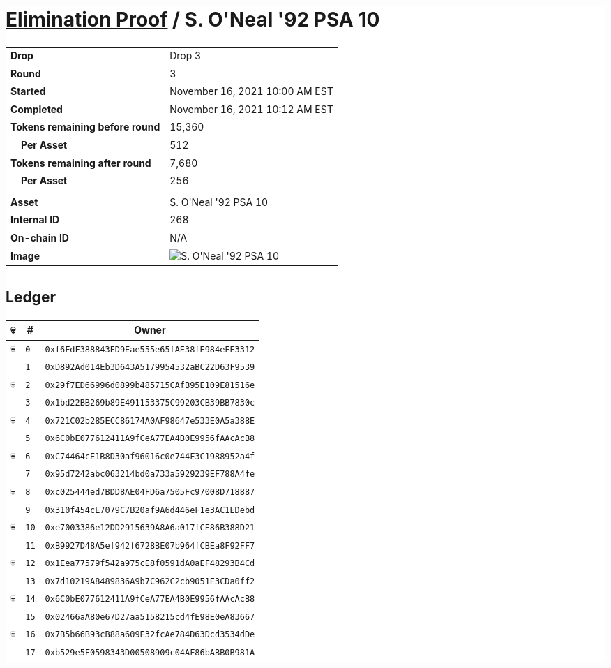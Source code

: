 # [Elimination Proof](./readme.md) / S. O&#039;Neal &#039;92 PSA 10

|||
|---|---|
| **Drop** | Drop 3 |
| **Round** | 3 |
| **Started** | November 16, 2021 10:00 AM EST |
| **Completed** | November 16, 2021 10:12 AM EST |
| **Tokens remaining before round** | 15,360 |
| **&nbsp;&nbsp;&nbsp;&nbsp;Per Asset** | 512 |
| **Tokens remaining after round** | 7,680 |
| **&nbsp;&nbsp;&nbsp;&nbsp;Per Asset** | 256 |
| | |
| **Asset** | S. O&#039;Neal &#039;92 PSA 10 |
| **Internal ID** | 268 |
| **On-chain ID** | N/A |
| **Image** | <img src="https://tcdn.blokpax.com/94d9199b-dc33-4f74-a0df-22f25e722f54/2ddf15665d98735e23228ab621e7e625aa81f647819dc8438ca3ad0d6f9f4d4c.jpg" height="200" alt="S. O&#039;Neal &#039;92 PSA 10" /> |

## Ledger

| 💀 | # | Owner |
| --- | --- | --- |
| 💀 | `0` | `0xf6FdF388843ED9Eae555e65fAE38fE984eFE3312` |
|  | `1` | `0xD892Ad014Eb3D643A5179954532aBC22D63F9539` |
| 💀 | `2` | `0x29f7ED66996d0899b485715CAfB95E109E81516e` |
|  | `3` | `0x1bd22BB269b89E491153375C99203CB39BB7830c` |
| 💀 | `4` | `0x721C02b285ECC86174A0AF98647e533E0A5a388E` |
|  | `5` | `0x6C0bE077612411A9fCeA77EA4B0E9956fAAcAcB8` |
| 💀 | `6` | `0xC74464cE1B8D30af96016c0e744F3C1988952a4f` |
|  | `7` | `0x95d7242abc063214bd0a733a5929239EF788A4fe` |
| 💀 | `8` | `0xc025444ed7BDD8AE04FD6a7505Fc97008D718887` |
|  | `9` | `0x310f454cE7079C7B20af9A6d446eF1e3AC1EDebd` |
| 💀 | `10` | `0xe7003386e12DD2915639A8A6a017fCE86B388D21` |
|  | `11` | `0xB9927D48A5ef942f6728BE07b964fCBEa8F92FF7` |
| 💀 | `12` | `0x1Eea77579f542a975cE8f0591dA0aEF48293B4Cd` |
|  | `13` | `0x7d10219A8489836A9b7C962C2cb9051E3CDa0ff2` |
| 💀 | `14` | `0x6C0bE077612411A9fCeA77EA4B0E9956fAAcAcB8` |
|  | `15` | `0x02466aA80e67D27aa5158215cd4fE98E0eA83667` |
| 💀 | `16` | `0x7B5b66B93cB88a609E32fcAe784D63Dcd3534dDe` |
|  | `17` | `0xb529e5F0598343D00508909c04AF86bABB0B981A` |